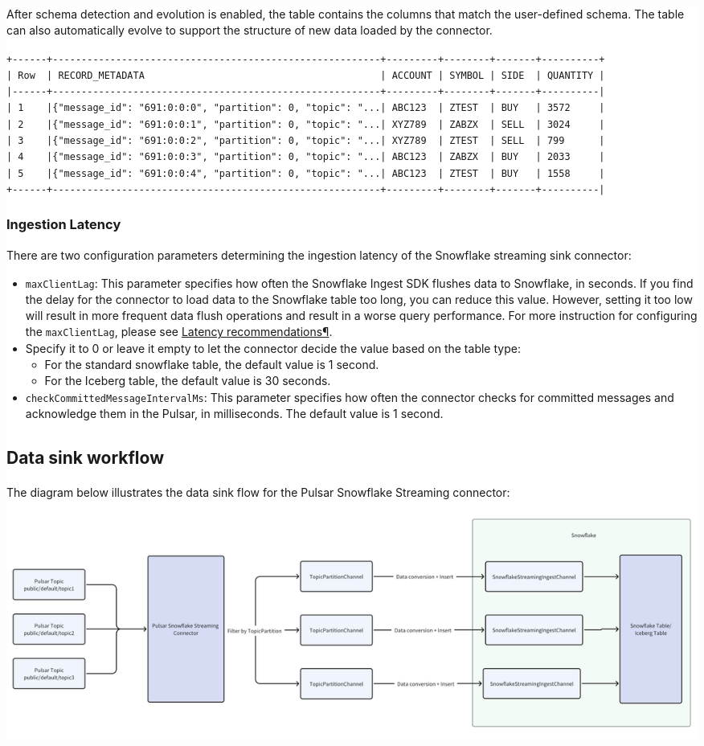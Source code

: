After schema detection and evolution is enabled, the table contains the columns that match the user-defined schema. The
table can also automatically evolve to support the structure of new data loaded by the connector.

```
+------+---------------------------------------------------------+---------+--------+-------+----------+
| Row  | RECORD_METADATA                                         | ACCOUNT | SYMBOL | SIDE  | QUANTITY |
|------+---------------------------------------------------------+---------+--------+-------+----------|
| 1    |{"message_id": "691:0:0:0", "partition": 0, "topic": "...| ABC123  | ZTEST  | BUY   | 3572     |
| 2    |{"message_id": "691:0:0:1", "partition": 0, "topic": "...| XYZ789  | ZABZX  | SELL  | 3024     |
| 3    |{"message_id": "691:0:0:2", "partition": 0, "topic": "...| XYZ789  | ZTEST  | SELL  | 799      |
| 4    |{"message_id": "691:0:0:3", "partition": 0, "topic": "...| ABC123  | ZABZX  | BUY   | 2033     |
| 5    |{"message_id": "691:0:0:4", "partition": 0, "topic": "...| ABC123  | ZTEST  | BUY   | 1558     |
+------+---------------------------------------------------------+---------+--------+-------+----------|
```

### Ingestion Latency

There are two configuration parameters determining the ingestion latency of the Snowflake streaming sink connector:

- `maxClientLag`: This parameter specifies how often the Snowflake Ingest SDK flushes data to Snowflake, in seconds. If
  you find the delay for the connector to load data to the Snowflake table too long,
  you can reduce this value. However, setting it too low will result in more frequent data flush operations and result
  in a worse query performance. For more instruction for configuring the `maxClientLag`, please
  see [Latency recommendations¶](https://docs.snowflake.com/en/user-guide/data-load-snowpipe-streaming-recommendation#label-snowpipe-streaming-recommendations-latency).
- Specify it to 0 or leave it empty to let the connector decide the value based on the table type:
    - For the standard snowflake table, the default value is 1 second.
    - For the Iceberg table, the default value is 30 seconds.
- `checkCommittedMessageIntervalMs`: This parameter specifies how often the connector checks for committed messages and
  acknowledge them in the Pulsar, in milliseconds. The default value is 1 second.

## Data sink workflow

The diagram below illustrates the data sink flow for the Pulsar Snowflake Streaming connector:

![Sink workflow](https://raw.githubusercontent.com/streamnative/pulsar-hub/refs/heads/master/images/connectors/sync/snowflake-streaming-sink-workflow.png)
